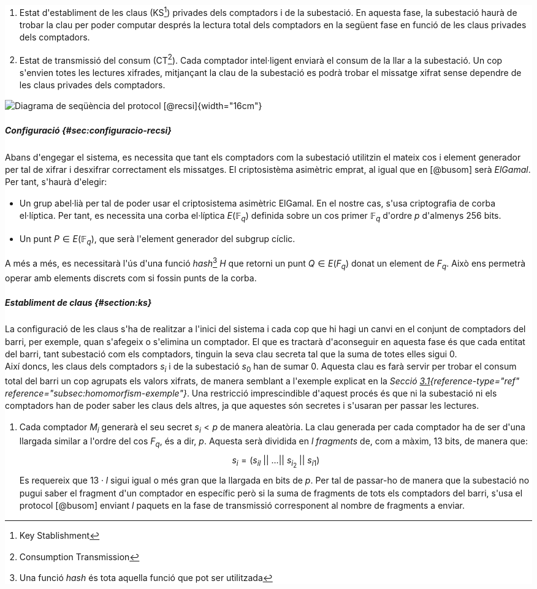 1.  Estat d'establiment de les claus (KS[^7]) privades dels comptadors i
    de la subestació. En aquesta fase, la subestació haurà de trobar la
    clau per poder computar després la lectura total dels comptadors en
    la següent fase en funció de les claus privades dels comptadors.

2.  Estat de transmissió del consum (CT[^8]). Cada comptador
    intel·ligent enviarà el consum de la llar a la subestació. Un cop
    s'envien totes les lectures xifrades, mitjançant la clau de la
    subestació es podrà trobar el missatge xifrat sense dependre de les
    claus privades dels comptadors.

![Diagrama de seqüència del protocol
[@recsi]](umls/recsi.png){width="16cm"}

##### Configuració {#sec:configuracio-recsi}

Abans d'engegar el sistema, es necessita que tant els comptadors com la
subestació utilitzin el mateix cos i element generador per tal de xifrar
i desxifrar correctament els missatges. El criptosistèma asimètric
emprat, al igual que en [@busom] serà *ElGamal*. Per tant, s'haurà
d'elegir:

-   Un grup abel·lià per tal de poder usar el criptosistema asimètric
    ElGamal. En el nostre cas, s'usa criptografia de corba el·líptica.
    Per tant, es necessita una corba el·líptica $E(\mathbb{F}_q)$
    definida sobre un cos primer $\mathbb{F}_q$ d'ordre $p$ d'almenys
    256 bits.

-   Un punt $P \in E(\mathbb{F}_q)$, que serà l'element generador del
    subgrup cíclic.

A més a més, es necessitarà l'ús d'una funció *hash*[^9] $H$ que retorni
un punt $Q \in E(F_q)$ donat un element de $F_q$. Això ens permetrà
operar amb elements discrets com si fossin punts de la corba.

##### Establiment de claus {#section:ks}

La configuració de les claus s'ha de realitzar a l'inici del sistema i
cada cop que hi hagi un canvi en el conjunt de comptadors del barri, per
exemple, quan s'afegeix o s'elimina un comptador. El que es tractarà
d'aconseguir en aquesta fase és que cada entitat del barri, tant
subestació com els comptadors, tinguin la seva clau secreta tal que la
suma de totes elles sigui 0.\
Així doncs, les claus dels comptadors $s_i$ i de la subestació $s_0$ han
de sumar $0$. Aquesta clau es farà servir per trobar el consum total del
barri un cop agrupats els valors xifrats, de manera semblant a l'exemple
explicat en la *Secció
[3.1](#subsec:homomorfism-exemple){reference-type="ref"
reference="subsec:homomorfism-exemple"}*. Una restricció imprescindible
d'aquest procés és que ni la subestació ni els comptadors han de poder
saber les claus dels altres, ja que aquestes són secretes i s'usaran per
passar les lectures.

1.  Cada comptador $M_i$ generarà el seu secret $s_i < p$ de manera
    aleatòria. La clau generada per cada comptador ha de ser d'una
    llargada similar a l'ordre del cos $F_q$, és a dir, $p$. Aquesta
    serà dividida en $l$ *fragments* de, com a màxim, 13 bits, de manera
    que: $$s_i = (s_{il}\ ||\ \dots ||\ s_{i_2}\ ||\ s_{i1})$$ Es
    requereix que $13 \cdot l$ sigui igual o més gran que la llargada en
    bits de $p$. Per tal de passar-ho de manera que la subestació no
    pugui saber el fragment d'un comptador en específic però si la suma
    de fragments de tots els comptadors del barri, s'usa el protocol
    [@busom] enviant $l$ paquets en la fase de transmissió corresponent
    al nombre de fragments a enviar.


[^1]: És computacionalment costós només en determinats grups, com per
[^2]: En el cas que $k=0$, el resultat sempre serà $\mathcal{O}$.
[^3]: sent $P=(p_1, p_2)$, el seu invers serà $-P = (p_1, -p_2)$
[^4]: Que podria ser el fabricant dels comptadors o qualsevol altra que
[^5]: La clau secreta és creada de manera aleatòria.
[^6]: Protocol que estableix un mètode per comprovar quelcom sense haver
[^7]: Key Stablishment
[^8]: Consumption Transmission
[^9]: Una funció *hash* és tota aquella funció que pot ser utilitzada
[^10]: Format de fitxer per a fitxers de configuració.
[^11]: Classe que només té la responsabilitat d'encapsular informació.
[^12]: D'aquesta manera, la llargada màxima del missatge augmenta 4